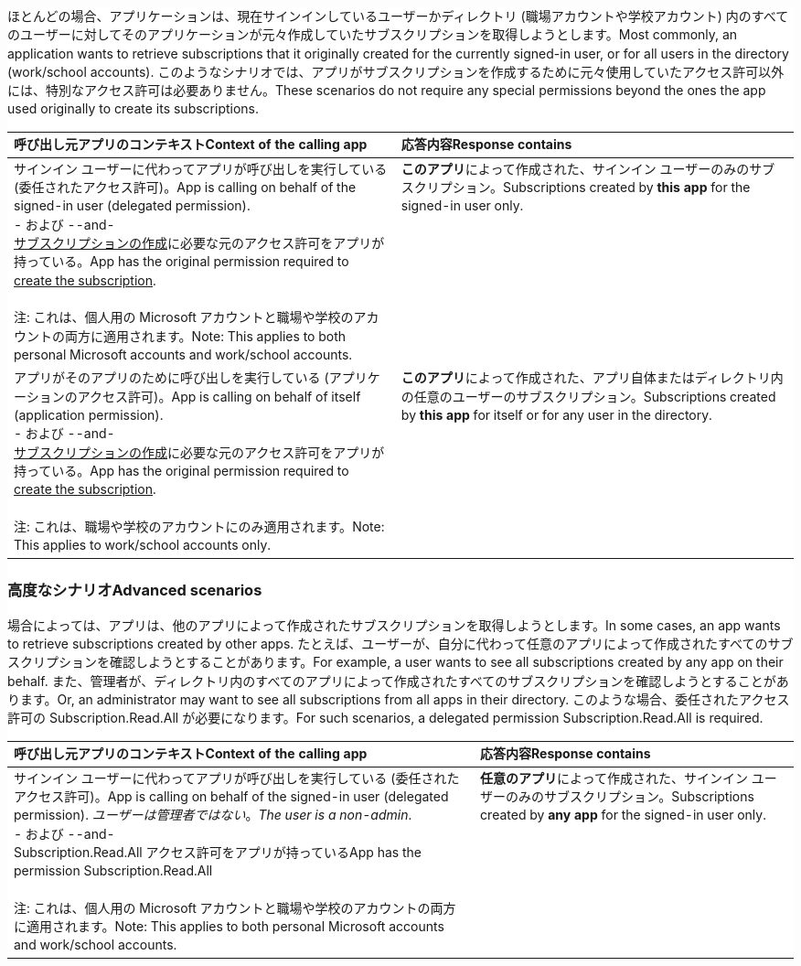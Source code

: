<span data-ttu-id="5a607-118">ほとんどの場合、アプリケーションは、現在サインインしているユーザーかディレクトリ (職場アカウントや学校アカウント) 内のすべてのユーザーに対してそのアプリケーションが元々作成していたサブスクリプションを取得しようとします。</span><span class="sxs-lookup"><span data-stu-id="5a607-118">Most commonly, an application wants to retrieve subscriptions that it originally created for the currently signed-in user, or for all users in the directory (work/school accounts).</span></span> <span data-ttu-id="5a607-119">このようなシナリオでは、アプリがサブスクリプションを作成するために元々使用していたアクセス許可以外には、特別なアクセス許可は必要ありません。</span><span class="sxs-lookup"><span data-stu-id="5a607-119">These scenarios do not require any special permissions beyond the ones the app used originally to create its subscriptions.</span></span>

| <span data-ttu-id="5a607-120">呼び出し元アプリのコンテキスト</span><span class="sxs-lookup"><span data-stu-id="5a607-120">Context of the calling app</span></span> | <span data-ttu-id="5a607-121">応答内容</span><span class="sxs-lookup"><span data-stu-id="5a607-121">Response contains</span></span> |
|:-----|:---------------- |
| <span data-ttu-id="5a607-122">サインイン ユーザーに代わってアプリが呼び出しを実行している (委任されたアクセス許可)。</span><span class="sxs-lookup"><span data-stu-id="5a607-122">App is calling on behalf of the signed-in user (delegated permission).</span></span> <br/><span data-ttu-id="5a607-123">- および -</span><span class="sxs-lookup"><span data-stu-id="5a607-123">-and-</span></span><br/><span data-ttu-id="5a607-124">[サブスクリプションの作成](subscription-post-subscriptions.md)に必要な元のアクセス許可をアプリが持っている。</span><span class="sxs-lookup"><span data-stu-id="5a607-124">App has the original permission required to [create the subscription](subscription-post-subscriptions.md).</span></span><br/><br/><span data-ttu-id="5a607-125">注: これは、個人用の Microsoft アカウントと職場や学校のアカウントの両方に適用されます。</span><span class="sxs-lookup"><span data-stu-id="5a607-125">Note: This applies to both personal Microsoft accounts and work/school accounts.</span></span> | <span data-ttu-id="5a607-126">**このアプリ**によって作成された、サインイン ユーザーのみのサブスクリプション。</span><span class="sxs-lookup"><span data-stu-id="5a607-126">Subscriptions created by **this app** for the signed-in user only.</span></span> |
| <span data-ttu-id="5a607-127">アプリがそのアプリのために呼び出しを実行している (アプリケーションのアクセス許可)。</span><span class="sxs-lookup"><span data-stu-id="5a607-127">App is calling on behalf of itself (application permission).</span></span><br/><span data-ttu-id="5a607-128">- および -</span><span class="sxs-lookup"><span data-stu-id="5a607-128">-and-</span></span><br/><span data-ttu-id="5a607-129">[サブスクリプションの作成](subscription-post-subscriptions.md)に必要な元のアクセス許可をアプリが持っている。</span><span class="sxs-lookup"><span data-stu-id="5a607-129">App has the original permission required to [create the subscription](subscription-post-subscriptions.md).</span></span><br/><br/><span data-ttu-id="5a607-130">注: これは、職場や学校のアカウントにのみ適用されます。</span><span class="sxs-lookup"><span data-stu-id="5a607-130">Note: This applies to work/school accounts only.</span></span>| <span data-ttu-id="5a607-131">**このアプリ**によって作成された、アプリ自体またはディレクトリ内の任意のユーザーのサブスクリプション。</span><span class="sxs-lookup"><span data-stu-id="5a607-131">Subscriptions created by **this app** for itself or for any user in the directory.</span></span>|

### <a name="advanced-scenarios"></a><span data-ttu-id="5a607-132">高度なシナリオ</span><span class="sxs-lookup"><span data-stu-id="5a607-132">Advanced scenarios</span></span>

<span data-ttu-id="5a607-133">場合によっては、アプリは、他のアプリによって作成されたサブスクリプションを取得しようとします。</span><span class="sxs-lookup"><span data-stu-id="5a607-133">In some cases, an app wants to retrieve subscriptions created by other apps.</span></span> <span data-ttu-id="5a607-134">たとえば、ユーザーが、自分に代わって任意のアプリによって作成されたすべてのサブスクリプションを確認しようとすることがあります。</span><span class="sxs-lookup"><span data-stu-id="5a607-134">For example, a user wants to see all subscriptions created by any app on their behalf.</span></span> <span data-ttu-id="5a607-135">また、管理者が、ディレクトリ内のすべてのアプリによって作成されたすべてのサブスクリプションを確認しようとすることがあります。</span><span class="sxs-lookup"><span data-stu-id="5a607-135">Or, an administrator may want to see all subscriptions from all apps in their directory.</span></span>
<span data-ttu-id="5a607-136">このような場合、委任されたアクセス許可の Subscription.Read.All が必要になります。</span><span class="sxs-lookup"><span data-stu-id="5a607-136">For such scenarios, a delegated permission Subscription.Read.All is required.</span></span>

| <span data-ttu-id="5a607-137">呼び出し元アプリのコンテキスト</span><span class="sxs-lookup"><span data-stu-id="5a607-137">Context of the calling app</span></span> | <span data-ttu-id="5a607-138">応答内容</span><span class="sxs-lookup"><span data-stu-id="5a607-138">Response contains</span></span> |
|:-----|:---------------- |
| <span data-ttu-id="5a607-139">サインイン ユーザーに代わってアプリが呼び出しを実行している (委任されたアクセス許可)。</span><span class="sxs-lookup"><span data-stu-id="5a607-139">App is calling on behalf of the signed-in user (delegated permission).</span></span> <span data-ttu-id="5a607-140">*ユーザーは管理者ではない*。</span><span class="sxs-lookup"><span data-stu-id="5a607-140">*The user is a non-admin*.</span></span> <br/><span data-ttu-id="5a607-141">- および -</span><span class="sxs-lookup"><span data-stu-id="5a607-141">-and-</span></span><br/><span data-ttu-id="5a607-142">Subscription.Read.All アクセス許可をアプリが持っている</span><span class="sxs-lookup"><span data-stu-id="5a607-142">App has the permission Subscription.Read.All</span></span><br/><br/><span data-ttu-id="5a607-143">注: これは、個人用の Microsoft アカウントと職場や学校のアカウントの両方に適用されます。</span><span class="sxs-lookup"><span data-stu-id="5a607-143">Note: This applies to both personal Microsoft accounts and work/school accounts.</span></span> | <span data-ttu-id="5a607-144">**任意のアプリ**によって作成された、サインイン ユーザーのみのサブスクリプション。</span><span class="sxs-lookup"><span data-stu-id="5a607-144">Subscriptions created by **any app** for the signed-in user only.</span></span> |